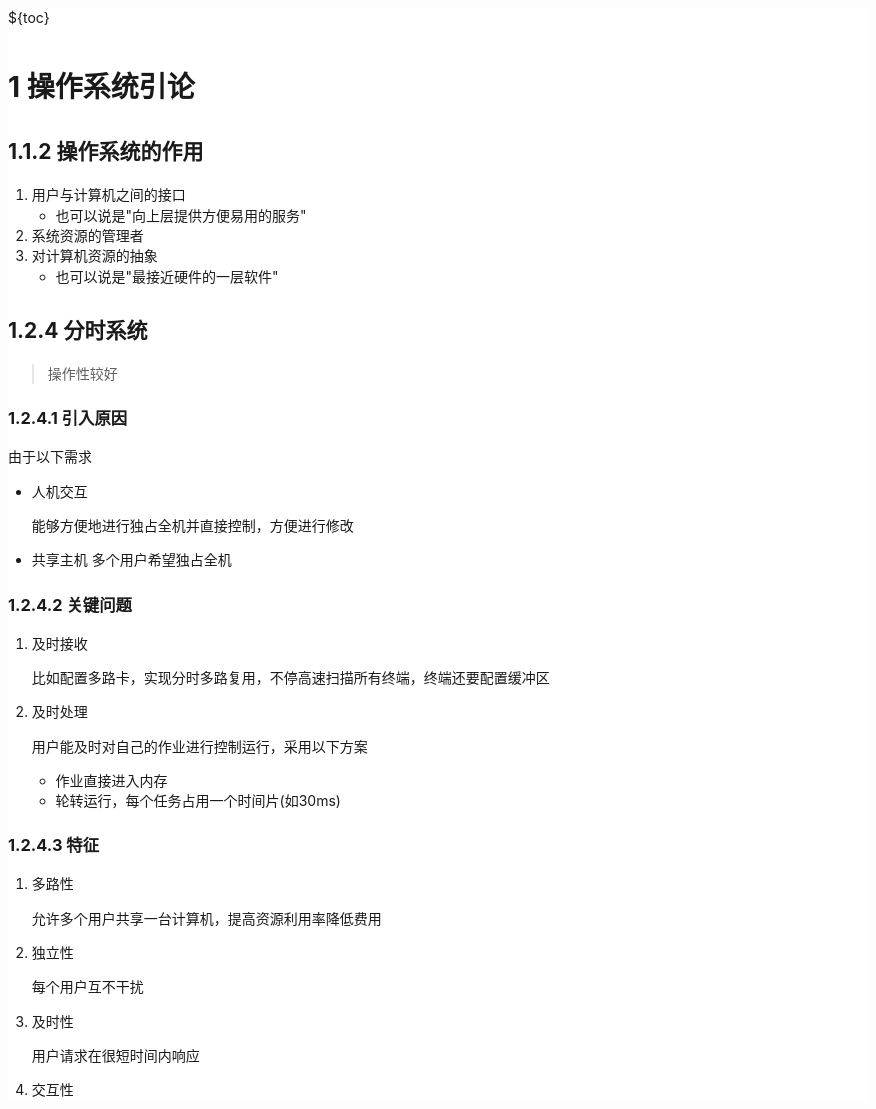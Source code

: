 ${toc}

# 1 操作系统引论

## 1.1.2 操作系统的作用

1. 用户与计算机之间的接口
    - 也可以说是"向上层提供方便易用的服务"
2. 系统资源的管理者
3. 对计算机资源的抽象
    - 也可以说是"最接近硬件的一层软件"

## 1.2.4 分时系统

> 操作性较好

### 1.2.4.1 引入原因

由于以下需求

- 人机交互

    能够方便地进行独占全机并直接控制，方便进行修改

- 共享主机
    多个用户希望独占全机

### 1.2.4.2 关键问题

1. 及时接收

    比如配置多路卡，实现分时多路复用，不停高速扫描所有终端，终端还要配置缓冲区

2. 及时处理

    用户能及时对自己的作业进行控制运行，采用以下方案

    - 作业直接进入内存
    - 轮转运行，每个任务占用一个时间片(如30ms)

### 1.2.4.3 特征

1. 多路性

    允许多个用户共享一台计算机，提高资源利用率降低费用

2. 独立性

    每个用户互不干扰

3. 及时性

    用户请求在很短时间内响应

4. 交互性
